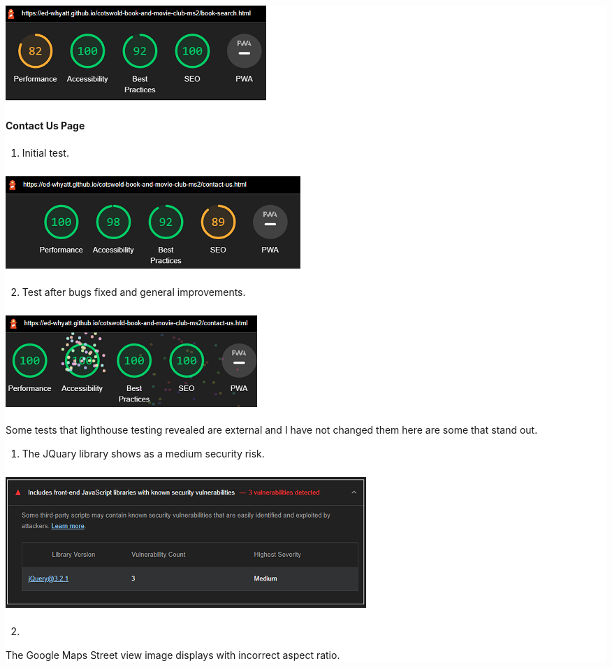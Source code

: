 ### ![Text](documentation/crome-lighthouse-images/book-lighthouse-after.png)

#### Contact Us Page
1.  Initial test.
### ![text](documentation/crome-lighthouse-images/contact-lighthouse-before.png)
2. Test after bugs fixed and general improvements.
### ![Text](documentation/crome-lighthouse-images/contact-us-after.png)

Some tests that lighthouse testing revealed are external and I have not changed them here are some that stand out.
1. The JQuary library shows as a medium security risk.
### ![text](documentation/crome-lighthouse-images/lighthouse-allpages.png)
2. 
The Google Maps Street view image displays with incorrect aspect ratio.